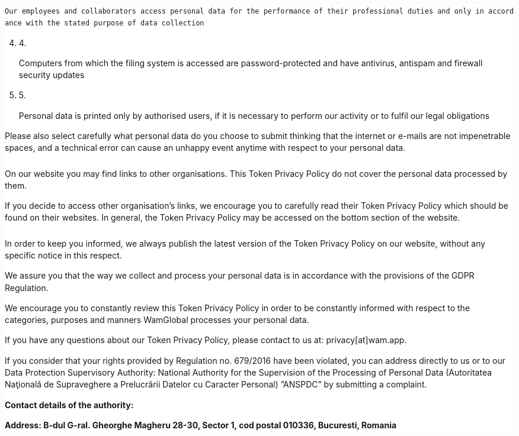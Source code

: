     Our employees and collaborators access personal data for the performance of their professional duties and only in accordance with the stated purpose of data collection
4.  4\.

    Computers from which the filing system is accessed are password-protected and have antivirus, antispam and firewall security updates
5.  5\.

    Personal data is printed only by authorised users, if it is necessary to perform our activity or to fulfil our legal obligations

Please also select carefully what personal data do you choose to submit thinking that the internet or e-mails are not impenetrable spaces, and a technical error can cause an unhappy event anytime with respect to your personal data.

### &#x20;<a href="#9.-links-to-other-websites" id="9.-links-to-other-websites"></a>

On our website you may find links to other organisations. This Token Privacy Policy do not cover the personal data processed by them.

If you decide to access other organisation’s links, we encourage you to carefully read their Token Privacy Policy which should be found on their websites. In general, the Token Privacy Policy may be accessed on the bottom section of the website.

### &#x20;<a href="#10.-updates-to-the-privacy-policy" id="10.-updates-to-the-privacy-policy"></a>

In order to keep you informed, we always publish the latest version of the Token Privacy Policy on our website, without any specific notice in this respect.

We assure you that the way we collect and process your personal data is in accordance with the provisions of the GDPR Regulation.

We encourage you to constantly review this Token Privacy Policy in order to be constantly informed with respect to the categories, purposes and manners WamGlobal processes your personal data.

If you have any questions about our Token Privacy Policy, please contact to us at: privacy\[at]wam.app.

If you consider that your rights provided by Regulation no. 679/2016 have been violated, you can address directly to us or to our Data Protection Supervisory Authority: National Authority for the Supervision of the Processing of Personal Data (Autoritatea Naţională de Supraveghere a Prelucrării Datelor cu Caracter Personal) ”ANSPDC” by submitting a complaint.

**Contact details of the authority:**

**Address: B-dul G-ral. Gheorghe Magheru 28-30, Sector 1, cod postal 010336, Bucuresti, Romania**
